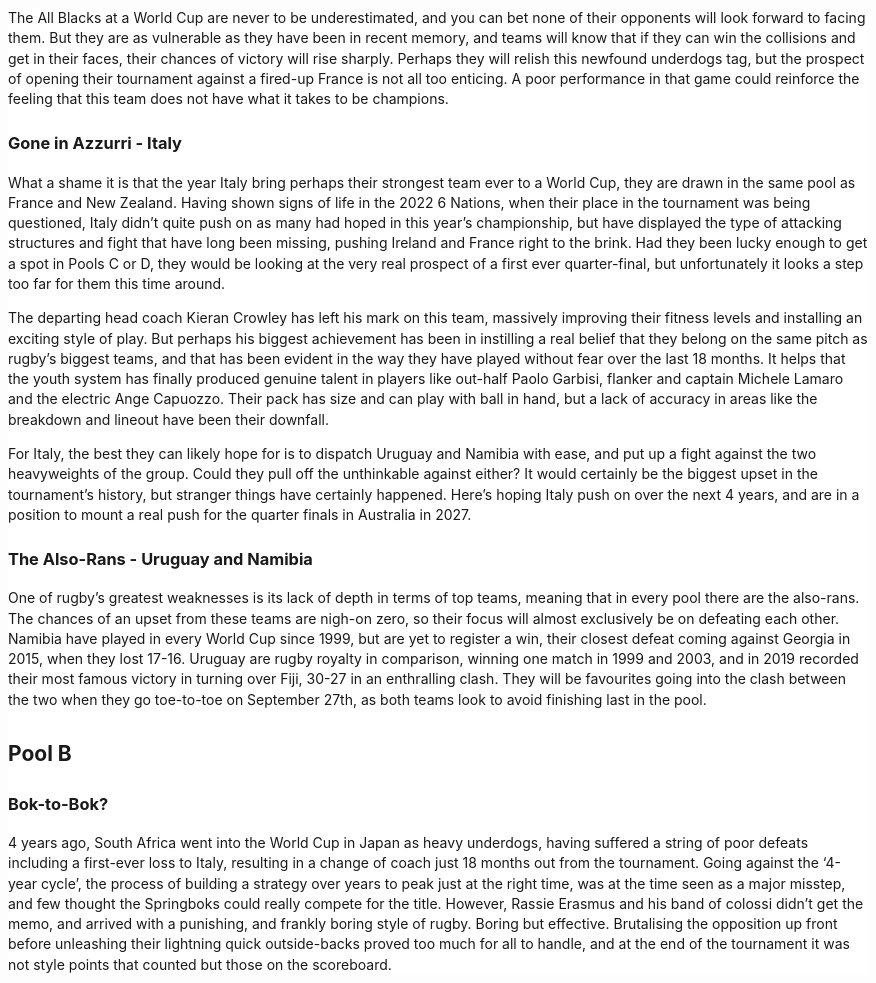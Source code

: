 The All Blacks at a World Cup are never to be underestimated, and you can bet none of their opponents will look forward to facing them. But they are as vulnerable as they have been in recent memory, and teams will know that if they can win the collisions and get in their faces, their chances of victory will rise sharply. Perhaps they will relish this newfound underdogs tag, but the prospect of opening their tournament against a fired-up France is not all too enticing. A poor performance in that game could reinforce the feeling that this team does not have what it takes to be champions.

### Gone in Azzurri - Italy
What a shame it is that the year Italy bring perhaps their strongest team ever to a World Cup, they are drawn in the same pool as France and New Zealand. Having shown signs of life in the 2022 6 Nations, when their place in the tournament was being questioned, Italy didn’t quite push on as many had hoped in this year’s championship, but have displayed the type of attacking structures and fight that have long been missing, pushing Ireland and France right to the brink. Had they been lucky enough to get a spot in Pools C or D, they would be looking at the very real prospect of a first ever quarter-final, but unfortunately it looks a step too far for them this time around.

The departing head coach Kieran Crowley has left his mark on this team, massively improving their fitness levels and installing an exciting style of play. But perhaps his biggest achievement has been in instilling a real belief that they belong on the same pitch as rugby’s biggest teams, and that has been evident in the way they have played without fear over the last 18 months. It helps that the youth system has finally produced genuine talent in players like out-half Paolo Garbisi, flanker and captain Michele Lamaro and the electric Ange Capuozzo. Their pack has size and can play with ball in hand, but a lack of accuracy in areas like the breakdown and lineout have been their downfall.

For Italy, the best they can likely hope for is to dispatch Uruguay and Namibia with ease, and put up a fight against the two heavyweights of the group. Could they pull off the unthinkable against either? It would certainly be the biggest upset in the tournament’s history, but stranger things have certainly happened. Here’s hoping Italy push on over the next 4 years, and are in a position to mount a real push for the quarter finals in Australia in 2027.

### The Also-Rans - Uruguay and Namibia
One of rugby’s greatest weaknesses is its lack of depth in terms of top teams, meaning that in every pool there are the also-rans. The chances of an upset from these teams are nigh-on zero, so their focus will almost exclusively be on defeating each other. Namibia have played in every World Cup since 1999, but are yet to register a win, their closest defeat coming against Georgia in 2015, when they lost 17-16. Uruguay are rugby royalty in comparison, winning one match in 1999 and 2003, and in 2019 recorded their most famous victory in turning over Fiji, 30-27 in an enthralling clash. They will be favourites going into the clash between the two when they go toe-to-toe on September 27th, as both teams look to avoid finishing last in the pool.

## Pool B
### Bok-to-Bok?
4 years ago, South Africa went into the World Cup in Japan as heavy underdogs, having suffered a string of poor defeats including a first-ever loss to Italy, resulting in a change of coach just 18 months out from the tournament. Going against the ‘4-year cycle’, the process of building a strategy over years to peak just at the right time, was at the time seen as a major misstep, and few thought the Springboks could really compete for the title. However, Rassie Erasmus and his band of colossi didn’t get the memo, and arrived with a punishing, and frankly boring style of rugby. Boring but effective. Brutalising the opposition up front before unleashing their lightning quick outside-backs proved too much for all to handle, and at the end of the tournament it was not style points that counted but those on the scoreboard.
